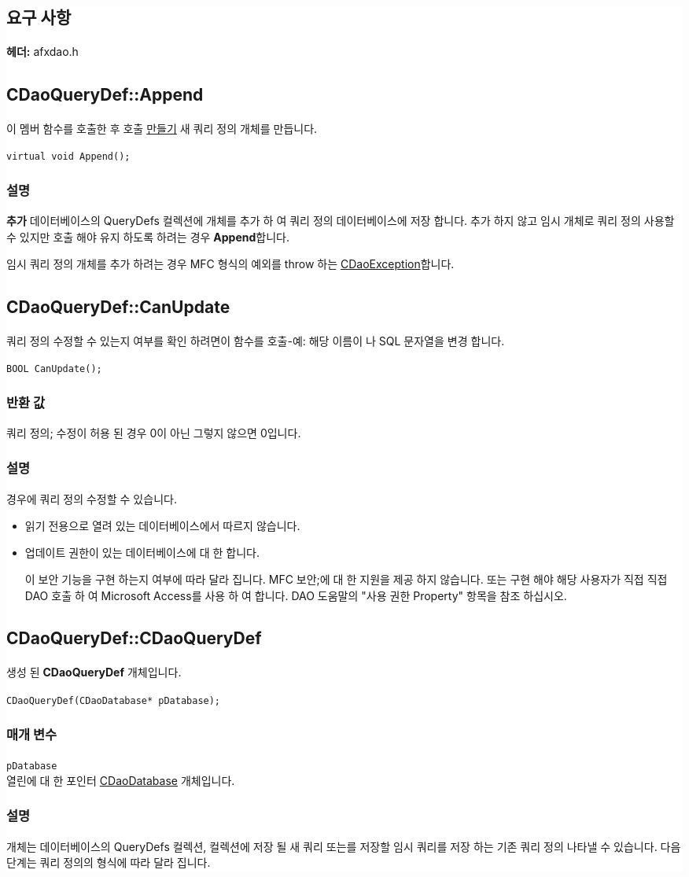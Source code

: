 ## <a name="requirements"></a>요구 사항  
 **헤더:** afxdao.h  
  
##  <a name="append"></a>CDaoQueryDef::Append  
 이 멤버 함수를 호출한 후 호출 [만들기](#create) 새 쿼리 정의 개체를 만듭니다.  
  
```  
virtual void Append();
```  
  
### <a name="remarks"></a>설명  
 **추가** 데이터베이스의 QueryDefs 컬렉션에 개체를 추가 하 여 쿼리 정의 데이터베이스에 저장 합니다. 추가 하지 않고 임시 개체로 쿼리 정의 사용할 수 있지만 호출 해야 유지 하도록 하려는 경우 **Append**합니다.  
  
 임시 쿼리 정의 개체를 추가 하려는 경우 MFC 형식의 예외를 throw 하는 [CDaoException](../../mfc/reference/cdaoexception-class.md)합니다.  
  
##  <a name="canupdate"></a>CDaoQueryDef::CanUpdate  
 쿼리 정의 수정할 수 있는지 여부를 확인 하려면이 함수를 호출-예: 해당 이름이 나 SQL 문자열을 변경 합니다.  
  
```  
BOOL CanUpdate();
```  
  
### <a name="return-value"></a>반환 값  
 쿼리 정의; 수정이 허용 된 경우 0이 아닌 그렇지 않으면 0입니다.  
  
### <a name="remarks"></a>설명  
 경우에 쿼리 정의 수정할 수 있습니다.  
  
-   읽기 전용으로 열려 있는 데이터베이스에서 따르지 않습니다.  
  
-   업데이트 권한이 있는 데이터베이스에 대 한 합니다.  
  
     이 보안 기능을 구현 하는지 여부에 따라 달라 집니다. MFC 보안;에 대 한 지원을 제공 하지 않습니다. 또는 구현 해야 해당 사용자가 직접 직접 DAO 호출 하 여 Microsoft Access를 사용 하 여 합니다. DAO 도움말의 "사용 권한 Property" 항목을 참조 하십시오.  
  
##  <a name="cdaoquerydef"></a>CDaoQueryDef::CDaoQueryDef  
 생성 된 **CDaoQueryDef** 개체입니다.  
  
```  
CDaoQueryDef(CDaoDatabase* pDatabase);
```  
  
### <a name="parameters"></a>매개 변수  
 `pDatabase`  
 열린에 대 한 포인터 [CDaoDatabase](../../mfc/reference/cdaodatabase-class.md) 개체입니다.  
  
### <a name="remarks"></a>설명  
 개체는 데이터베이스의 QueryDefs 컬렉션, 컬렉션에 저장 될 새 쿼리 또는를 저장할 임시 쿼리를 저장 하는 기존 쿼리 정의 나타낼 수 있습니다. 다음 단계는 쿼리 정의의 형식에 따라 달라 집니다.  
  
